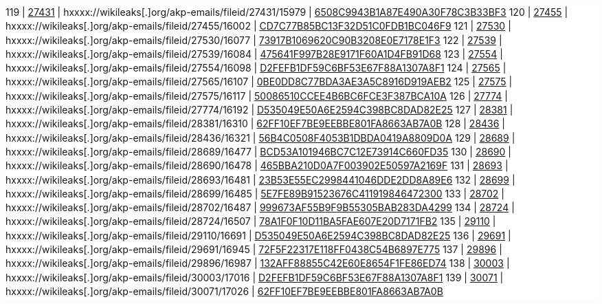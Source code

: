 119 | [27431](https://wikileaks.org/akp-emails/emailid/27431) | hxxxx://wikileaks[.]org/akp-emails/fileid/27431/15979 | [6508C9943B1A87E490A30F78C3B33BF3](https://www.virustotal.com/en/search/?query=6508C9943B1A87E490A30F78C3B33BF3)
120 | [27455](https://wikileaks.org/akp-emails/emailid/27455) | hxxxx://wikileaks[.]org/akp-emails/fileid/27455/16002 | [CD7C77B85BC13F32D51C0FDB1BC046F9](https://www.virustotal.com/en/search/?query=CD7C77B85BC13F32D51C0FDB1BC046F9)
121 | [27530](https://wikileaks.org/akp-emails/emailid/27530) | hxxxx://wikileaks[.]org/akp-emails/fileid/27530/16077 | [73917B1069620C90B3208E0E7178E1F3](https://www.virustotal.com/en/search/?query=73917B1069620C90B3208E0E7178E1F3)
122 | [27539](https://wikileaks.org/akp-emails/emailid/27539) | hxxxx://wikileaks[.]org/akp-emails/fileid/27539/16084 | [475641F997B28E9171F60A1D4FB91D68](https://www.virustotal.com/en/search/?query=475641F997B28E9171F60A1D4FB91D68)
123 | [27554](https://wikileaks.org/akp-emails/emailid/27554) | hxxxx://wikileaks[.]org/akp-emails/fileid/27554/16098 | [D2FEFB1DF59C6BF53E67F88A1307A8F1](https://www.virustotal.com/en/search/?query=D2FEFB1DF59C6BF53E67F88A1307A8F1)
124 | [27565](https://wikileaks.org/akp-emails/emailid/27565) | hxxxx://wikileaks[.]org/akp-emails/fileid/27565/16107 | [0BE0DD8C77BDA3AE3A5C8916D919AEB2](https://www.virustotal.com/en/search/?query=0BE0DD8C77BDA3AE3A5C8916D919AEB2)
125 | [27575](https://wikileaks.org/akp-emails/emailid/27575) | hxxxx://wikileaks[.]org/akp-emails/fileid/27575/16117 | [50086510CCEE4B6BC6FCE3F387BCA10A](https://www.virustotal.com/en/search/?query=50086510CCEE4B6BC6FCE3F387BCA10A)
126 | [27774](https://wikileaks.org/akp-emails/emailid/27774) | hxxxx://wikileaks[.]org/akp-emails/fileid/27774/16192 | [D535049E50A6E2594C398BC8DAD82E25](https://www.virustotal.com/en/search/?query=D535049E50A6E2594C398BC8DAD82E25)
127 | [28381](https://wikileaks.org/akp-emails/emailid/28381) | hxxxx://wikileaks[.]org/akp-emails/fileid/28381/16310 | [62FF10EF7BE9EEBBE801FA8663AB7A0B](https://www.virustotal.com/en/search/?query=62FF10EF7BE9EEBBE801FA8663AB7A0B)
128 | [28436](https://wikileaks.org/akp-emails/emailid/28436) | hxxxx://wikileaks[.]org/akp-emails/fileid/28436/16321 | [56B4C0508F4053B1DBDA0419A8809D0A](https://www.virustotal.com/en/search/?query=56B4C0508F4053B1DBDA0419A8809D0A)
129 | [28689](https://wikileaks.org/akp-emails/emailid/28689) | hxxxx://wikileaks[.]org/akp-emails/fileid/28689/16477 | [BCD53A101946BC7C12E73914C660FD35](https://www.virustotal.com/en/search/?query=BCD53A101946BC7C12E73914C660FD35)
130 | [28690](https://wikileaks.org/akp-emails/emailid/28690) | hxxxx://wikileaks[.]org/akp-emails/fileid/28690/16478 | [465BBA210D0A7F003902E50597A2169F](https://www.virustotal.com/en/search/?query=465BBA210D0A7F003902E50597A2169F)
131 | [28693](https://wikileaks.org/akp-emails/emailid/28693) | hxxxx://wikileaks[.]org/akp-emails/fileid/28693/16481 | [23B53E55EC2998441046DDE2DD8A89E6](https://www.virustotal.com/en/search/?query=23B53E55EC2998441046DDE2DD8A89E6)
132 | [28699](https://wikileaks.org/akp-emails/emailid/28699) | hxxxx://wikileaks[.]org/akp-emails/fileid/28699/16485 | [5E7FE89B91523676C411919846472300](https://www.virustotal.com/en/search/?query=5E7FE89B91523676C411919846472300)
133 | [28702](https://wikileaks.org/akp-emails/emailid/28702) | hxxxx://wikileaks[.]org/akp-emails/fileid/28702/16487 | [999673AF55B9F9B55305BAB283DA4299](https://www.virustotal.com/en/search/?query=999673AF55B9F9B55305BAB283DA4299)
134 | [28724](https://wikileaks.org/akp-emails/emailid/28724) | hxxxx://wikileaks[.]org/akp-emails/fileid/28724/16507 | [78A1F0F10D11BA5FAE607E20D7171FB2](https://www.virustotal.com/en/search/?query=78A1F0F10D11BA5FAE607E20D7171FB2)
135 | [29110](https://wikileaks.org/akp-emails/emailid/29110) | hxxxx://wikileaks[.]org/akp-emails/fileid/29110/16691 | [D535049E50A6E2594C398BC8DAD82E25](https://www.virustotal.com/en/search/?query=D535049E50A6E2594C398BC8DAD82E25)
136 | [29691](https://wikileaks.org/akp-emails/emailid/29691) | hxxxx://wikileaks[.]org/akp-emails/fileid/29691/16945 | [72F5F22317E118FF0438C54B6897E775](https://www.virustotal.com/en/search/?query=72F5F22317E118FF0438C54B6897E775)
137 | [29896](https://wikileaks.org/akp-emails/emailid/29896) | hxxxx://wikileaks[.]org/akp-emails/fileid/29896/16987 | [132AFF88855C42E60E8654F1FE86ED74](https://www.virustotal.com/en/search/?query=132AFF88855C42E60E8654F1FE86ED74)
138 | [30003](https://wikileaks.org/akp-emails/emailid/30003) | hxxxx://wikileaks[.]org/akp-emails/fileid/30003/17016 | [D2FEFB1DF59C6BF53E67F88A1307A8F1](https://www.virustotal.com/en/search/?query=D2FEFB1DF59C6BF53E67F88A1307A8F1)
139 | [30071](https://wikileaks.org/akp-emails/emailid/30071) | hxxxx://wikileaks[.]org/akp-emails/fileid/30071/17026 | [62FF10EF7BE9EEBBE801FA8663AB7A0B](https://www.virustotal.com/en/search/?query=62FF10EF7BE9EEBBE801FA8663AB7A0B)